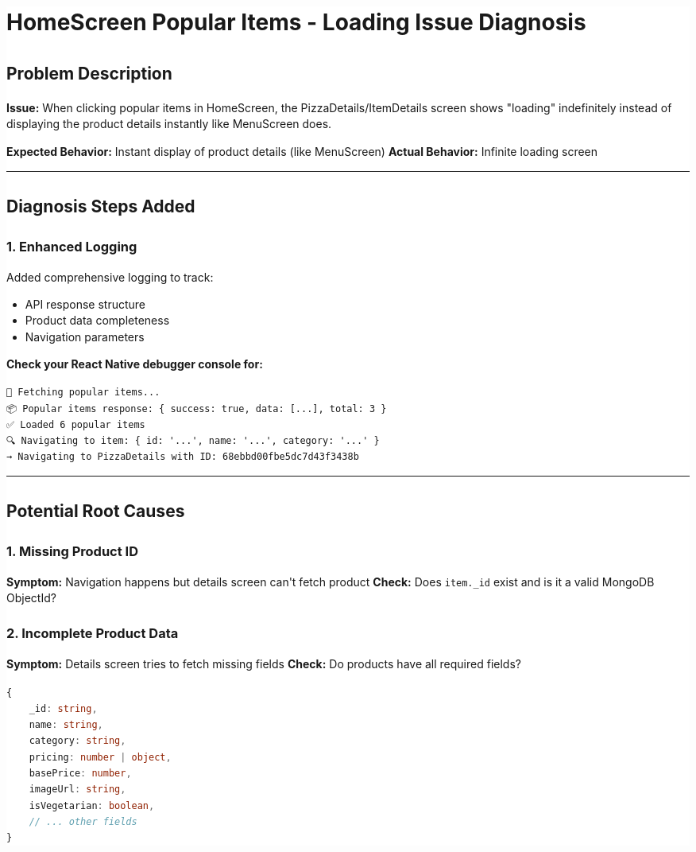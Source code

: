 # HomeScreen Popular Items - Loading Issue Diagnosis

## Problem Description

**Issue:** When clicking popular items in HomeScreen, the PizzaDetails/ItemDetails screen shows "loading" indefinitely instead of displaying the product details instantly like MenuScreen does.

**Expected Behavior:** Instant display of product details (like MenuScreen)
**Actual Behavior:** Infinite loading screen

---

## Diagnosis Steps Added

### 1. Enhanced Logging

Added comprehensive logging to track:
- API response structure
- Product data completeness
- Navigation parameters

**Check your React Native debugger console for:**
```
🔄 Fetching popular items...
📦 Popular items response: { success: true, data: [...], total: 3 }
✅ Loaded 6 popular items
🔍 Navigating to item: { id: '...', name: '...', category: '...' }
→ Navigating to PizzaDetails with ID: 68ebbd00fbe5dc7d43f3438b
```

---

## Potential Root Causes

### 1. Missing Product ID
**Symptom:** Navigation happens but details screen can't fetch product
**Check:** Does `item._id` exist and is it a valid MongoDB ObjectId?

### 2. Incomplete Product Data
**Symptom:** Details screen tries to fetch missing fields
**Check:** Do products have all required fields?
```typescript
{
    _id: string,
    name: string,
    category: string,
    pricing: number | object,
    basePrice: number,
    imageUrl: string,
    isVegetarian: boolean,
    // ... other fields
}
```
